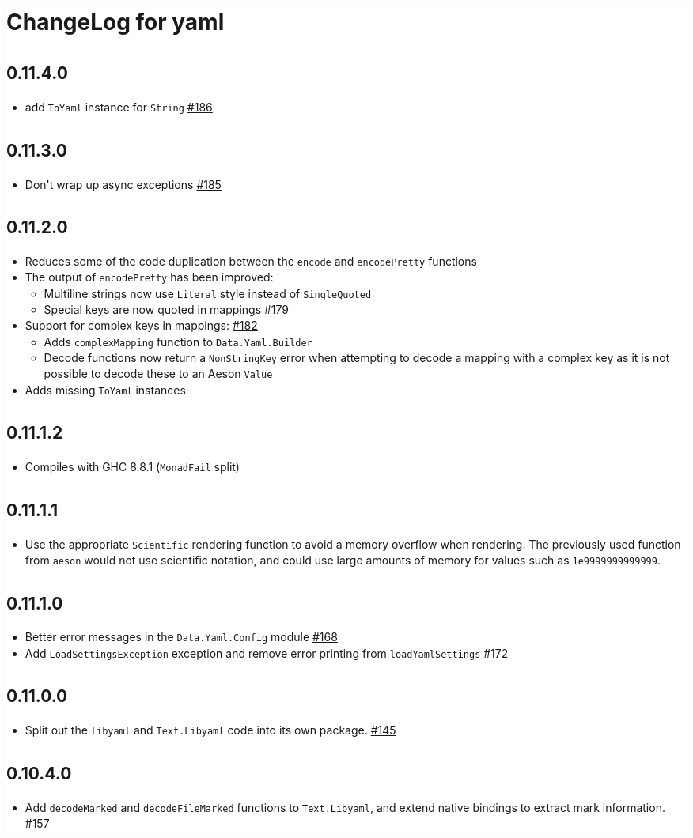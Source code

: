 # ChangeLog for yaml

## 0.11.4.0

* add `ToYaml` instance for `String` [#186](https://github.com/snoyberg/yaml/pull/186)

## 0.11.3.0

* Don't wrap up async exceptions [#185](https://github.com/snoyberg/yaml/issues/185)

## 0.11.2.0

* Reduces some of the code duplication between the `encode` and `encodePretty` functions
* The output of `encodePretty` has been improved:
    - Multiline strings now use `Literal` style instead of `SingleQuoted`
    - Special keys are now quoted in mappings [#179](https://github.com/snoyberg/yaml/issues/179)
* Support for complex keys in mappings: [#182](https://github.com/snoyberg/yaml/issues/182)
    - Adds `complexMapping` function to `Data.Yaml.Builder`
    - Decode functions now return a `NonStringKey` error when attempting to decode a mapping with a complex key as it is not possible to decode these to an Aeson `Value`
* Adds missing `ToYaml` instances

## 0.11.1.2

* Compiles with GHC 8.8.1 (`MonadFail` split)

## 0.11.1.1

* Use the appropriate `Scientific` rendering function to avoid a memory overflow when rendering. The previously used function from `aeson` would not use scientific notation, and could use large amounts of memory for values such as `1e9999999999999`.

## 0.11.1.0

* Better error messages in the `Data.Yaml.Config` module [#168](https://github.com/snoyberg/yaml/issues/168)
* Add `LoadSettingsException` exception and remove error printing from `loadYamlSettings` [#172](https://github.com/snoyberg/yaml/pull/172)

## 0.11.0.0

* Split out the `libyaml` and `Text.Libyaml` code into its own package. [#145](https://github.com/snoyberg/yaml/issues/145)

## 0.10.4.0

* Add `decodeMarked` and `decodeFileMarked` functions to `Text.Libyaml`, and
  extend native bindings to extract mark information. [#157](https://github.com/snoyberg/yaml/issues/157)
